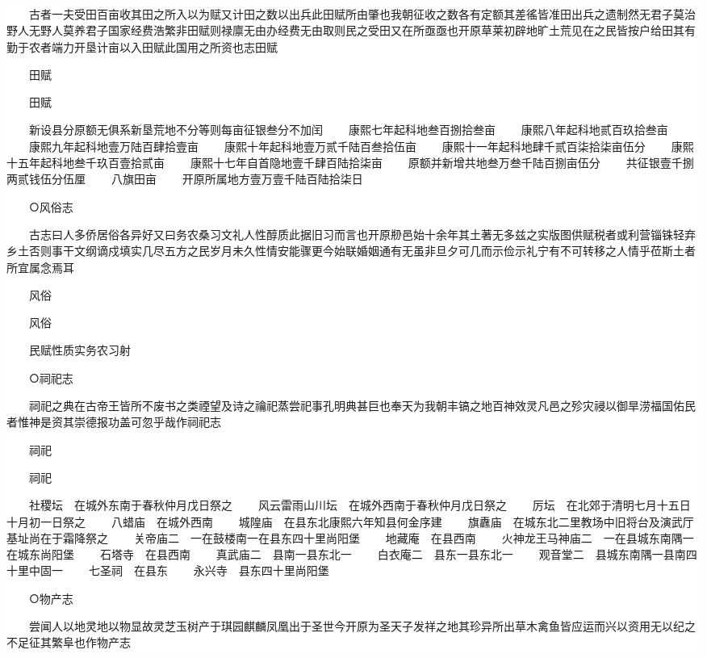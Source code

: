 　　古者一夫受田百亩收其田之所入以为赋又计田之数以出兵此田赋所由肇也我朝征收之数各有定额其差徭皆准田出兵之遗制然无君子莫治野人无野人莫养君子国家经费浩繁非田赋则禄廪无由办经费无由取则民之受田又在所亟亟也开原草莱初辟地旷土荒见在之民皆按户给田其有勤于农者端力开垦计亩以入田赋此国用之所资也志田赋 

　　田赋 

　　田赋 

　　新设县分原额无俱系新垦荒地不分等则每亩征银叁分不加闰 
　　康熙七年起科地叁百捌拾叁亩 
　　康熙八年起科地贰百玖拾叁亩 
　　康熙九年起科地壹万陆百肆拾壹亩 
　　康熙十年起科地壹万贰千陆百叁拾伍亩 
　　康熙十一年起科地肆千贰百柒拾柒亩伍分 
　　康熙十五年起科地叁千玖百壹拾贰亩 
　　康熙十七年自首隐地壹千肆百陆拾柒亩 
　　原额并新增共地叁万叁千陆百捌亩伍分 
　　共征银壹千捌两贰钱伍分伍厘 
　　八旗田亩 
　　开原所属地方壹万壹千陆百陆拾柒日 

　　○风俗志 

　　古志曰人多侨居俗各异好又曰务农桑习文礼人性醇质此据旧习而言也开原剙邑始十余年其土著无多兹之实版图供赋税者或利营锱铢轻弃乡土否则事干文纲谪戍填实几尽五方之民岁月未久性情安能骤更今始联婚姻通有无虽非旦夕可几而示俭示礼宁有不可转移之人情乎莅斯土者所宜属念焉耳 

　　风俗 

　　风俗 

　　民赋性质实务农习射 

　　○祠祀志 

　　祠祀之典在古帝王皆所不废书之类禋望及诗之禴祀蒸尝祀事孔明典甚巨也奉天为我朝丰镐之地百神效灵凡邑之殄灾祲以御旱涝福国佑民者惟神是资其崇德报功盖可忽乎哉作祠祀志 

　　祠祀 

　　祠祀 

　　社稷坛　在城外东南于春秋仲月戊日祭之 
　　风云雷雨山川坛　在城外西南于春秋仲月戊日祭之 
　　厉坛　在北郊于清明七月十五日十月初一日祭之 
　　八蜡庙　在城外西南 
　　城隍庙　在县东北康熙六年知县何金序建 
　　旗纛庙　在城东北二里教场中旧将台及演武厅基址尚在于霜降祭之 
　　关帝庙二　一在鼓楼南一在县东四十里尚阳堡 
　　地藏庵　在县西南 
　　火神龙王马神庙二　一在县城东南隅一在城东尚阳堡 
　　石塔寺　在县西南 
　　真武庙二　县南一县东北一 
　　白衣庵二　县东一县东北一 
　　观音堂二　县城东南隅一县南四十里中固一 
　　七圣祠　在县东 
　　永兴寺　县东四十里尚阳堡 

　　○物产志 

　　尝闻人以地灵地以物显故灵芝玉树产于琪园麒麟凤凰出于圣世今开原为圣天子发祥之地其珍异所出草木禽鱼皆应运而兴以资用无以纪之不足征其繁阜也作物产志 
